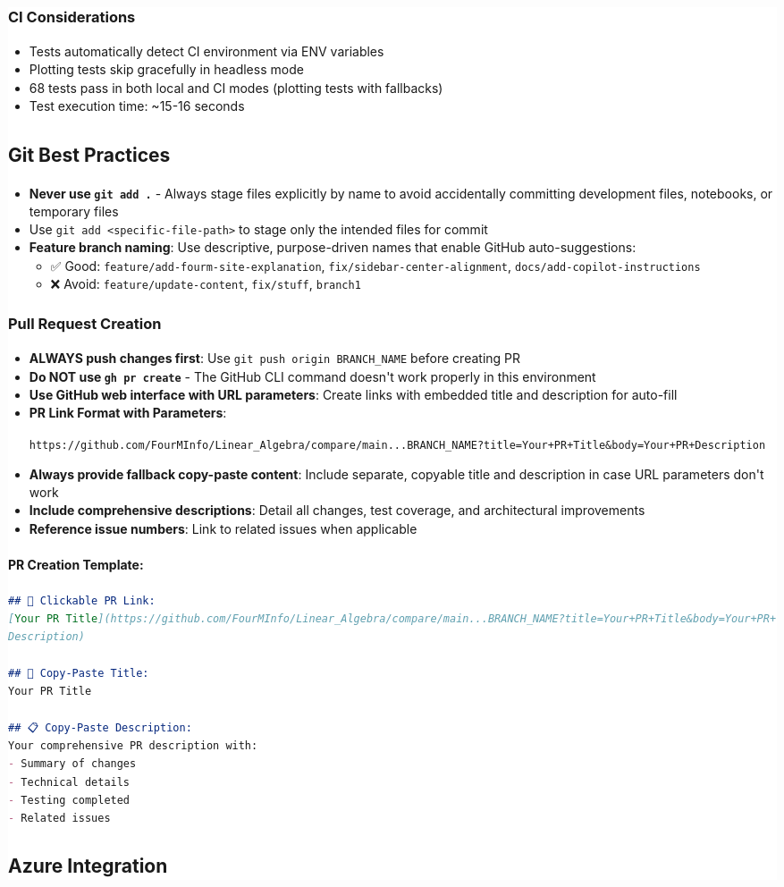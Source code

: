 ### CI Considerations
- Tests automatically detect CI environment via ENV variables
- Plotting tests skip gracefully in headless mode  
- 68 tests pass in both local and CI modes (plotting tests with fallbacks)
- Test execution time: ~15-16 seconds

## Git Best Practices

- **Never use `git add .`** - Always stage files explicitly by name to avoid accidentally committing development files, notebooks, or temporary files
- Use `git add <specific-file-path>` to stage only the intended files for commit
- **Feature branch naming**: Use descriptive, purpose-driven names that enable GitHub auto-suggestions:
  - ✅ Good: `feature/add-fourm-site-explanation`, `fix/sidebar-center-alignment`, `docs/add-copilot-instructions`
  - ❌ Avoid: `feature/update-content`, `fix/stuff`, `branch1`

### Pull Request Creation
- **ALWAYS push changes first**: Use `git push origin BRANCH_NAME` before creating PR
- **Do NOT use `gh pr create`** - The GitHub CLI command doesn't work properly in this environment
- **Use GitHub web interface with URL parameters**: Create links with embedded title and description for auto-fill
- **PR Link Format with Parameters**: 
  ```
  https://github.com/FourMInfo/Linear_Algebra/compare/main...BRANCH_NAME?title=Your+PR+Title&body=Your+PR+Description
  ```
- **Always provide fallback copy-paste content**: Include separate, copyable title and description in case URL parameters don't work
- **Include comprehensive descriptions**: Detail all changes, test coverage, and architectural improvements
- **Reference issue numbers**: Link to related issues when applicable

#### PR Creation Template:
```markdown
## 🔗 Clickable PR Link:
[Your PR Title](https://github.com/FourMInfo/Linear_Algebra/compare/main...BRANCH_NAME?title=Your+PR+Title&body=Your+PR+Description)

## 📝 Copy-Paste Title:
Your PR Title

## 📋 Copy-Paste Description:
Your comprehensive PR description with:
- Summary of changes
- Technical details
- Testing completed
- Related issues
```

## Azure Integration
